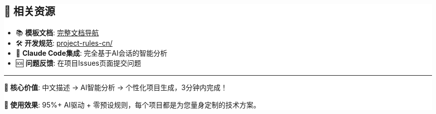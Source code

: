 
## 🔗 相关资源

- 📚 **模板文档**: [完整文档导航](./README.md)
- 🛠️ **开发规范**: [project-rules-cn/](./project-rules-cn/)
- 🤖 **Claude Code集成**: 完全基于AI会话的智能分析
- 🆘 **问题反馈**: 在项目Issues页面提交问题

---

**💪 核心价值**: 中文描述 → AI智能分析 → 个性化项目生成，3分钟内完成！

**🎯 使用效果**: 95%+ AI驱动 + 零预设规则，每个项目都是为您量身定制的技术方案。